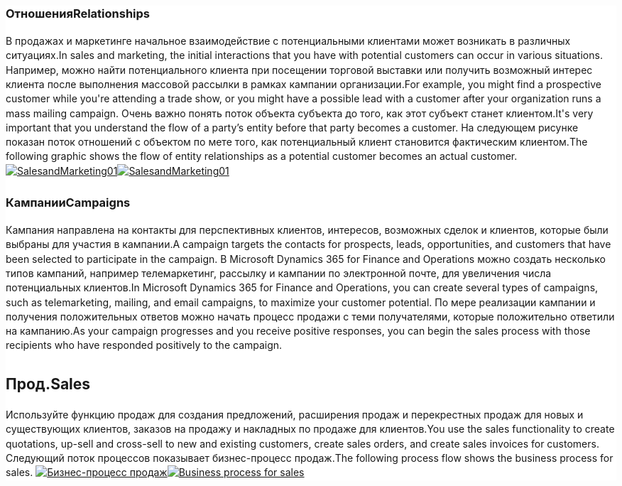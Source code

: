 ### <a name="relationships"></a><span data-ttu-id="3b4d0-111">Отношения</span><span class="sxs-lookup"><span data-stu-id="3b4d0-111">Relationships</span></span>

<span data-ttu-id="3b4d0-112">В продажах и маркетинге начальное взаимодействие с потенциальными клиентами может возникать в различных ситуациях.</span><span class="sxs-lookup"><span data-stu-id="3b4d0-112">In sales and marketing, the initial interactions that you have with potential customers can occur in various situations.</span></span> <span data-ttu-id="3b4d0-113">Например, можно найти потенциального клиента при посещении торговой выставки или получить возможный интерес клиента после выполнения массовой рассылки в рамках кампании организации.</span><span class="sxs-lookup"><span data-stu-id="3b4d0-113">For example, you might find a prospective customer while you're attending a trade show, or you might have a possible lead with a customer after your organization runs a mass mailing campaign.</span></span> <span data-ttu-id="3b4d0-114">Очень важно понять поток объекта субъекта до того, как этот субъект станет клиентом.</span><span class="sxs-lookup"><span data-stu-id="3b4d0-114">It's very important that you understand the flow of a party’s entity before that party becomes a customer.</span></span> <span data-ttu-id="3b4d0-115">На следующем рисунке показан поток отношений с объектом по мете того, как потенциальный клиент становится фактическим клиентом.</span><span class="sxs-lookup"><span data-stu-id="3b4d0-115">The following graphic shows the flow of entity relationships as a potential customer becomes an actual customer.</span></span> <span data-ttu-id="3b4d0-116">[![SalesandMarketing01](./media/salesandmarketing01.jpg)](./media/salesandmarketing01.jpg)</span><span class="sxs-lookup"><span data-stu-id="3b4d0-116">[![SalesandMarketing01](./media/salesandmarketing01.jpg)](./media/salesandmarketing01.jpg)</span></span>

### <a name="campaigns"></a><span data-ttu-id="3b4d0-117">Кампании</span><span class="sxs-lookup"><span data-stu-id="3b4d0-117">Campaigns</span></span>

<span data-ttu-id="3b4d0-118">Кампания направлена на контакты для перспективных клиентов, интересов, возможных сделок и клиентов, которые были выбраны для участия в кампании.</span><span class="sxs-lookup"><span data-stu-id="3b4d0-118">A campaign targets the contacts for prospects, leads, opportunities, and customers that have been selected to participate in the campaign.</span></span> <span data-ttu-id="3b4d0-119">В Microsoft Dynamics 365 for Finance and Operations можно создать несколько типов кампаний, например телемаркетинг, рассылку и кампании по электронной почте, для увеличения числа потенциальных клиентов.</span><span class="sxs-lookup"><span data-stu-id="3b4d0-119">In Microsoft Dynamics 365 for Finance and Operations, you can create several types of campaigns, such as telemarketing, mailing, and email campaigns, to maximize your customer potential.</span></span> <span data-ttu-id="3b4d0-120">По мере реализации кампании и получения положительных ответов можно начать процесс продажи с теми получателями, которые положительно ответили на кампанию.</span><span class="sxs-lookup"><span data-stu-id="3b4d0-120">As your campaign progresses and you receive positive responses, you can begin the sales process with those recipients who have responded positively to the campaign.</span></span>

## <a name="sales"></a><span data-ttu-id="3b4d0-121">Прод.</span><span class="sxs-lookup"><span data-stu-id="3b4d0-121">Sales</span></span>
<span data-ttu-id="3b4d0-122">Используйте функцию продаж для создания предложений, расширения продаж и перекрестных продаж для новых и существующих клиентов, заказов на продажу и накладных по продаже для клиентов.</span><span class="sxs-lookup"><span data-stu-id="3b4d0-122">You use the sales functionality to create quotations, up-sell and cross-sell to new and existing customers, create sales orders, and create sales invoices for customers.</span></span> <span data-ttu-id="3b4d0-123">Следующий поток процессов показывает бизнес-процесс продаж.</span><span class="sxs-lookup"><span data-stu-id="3b4d0-123">The following process flow shows the business process for sales.</span></span> <span data-ttu-id="3b4d0-124">[![Бизнес-процесс продаж](./media/sales01.jpg)](./media/sales01.jpg)</span><span class="sxs-lookup"><span data-stu-id="3b4d0-124">[![Business process for sales](./media/sales01.jpg)](./media/sales01.jpg)</span></span>
